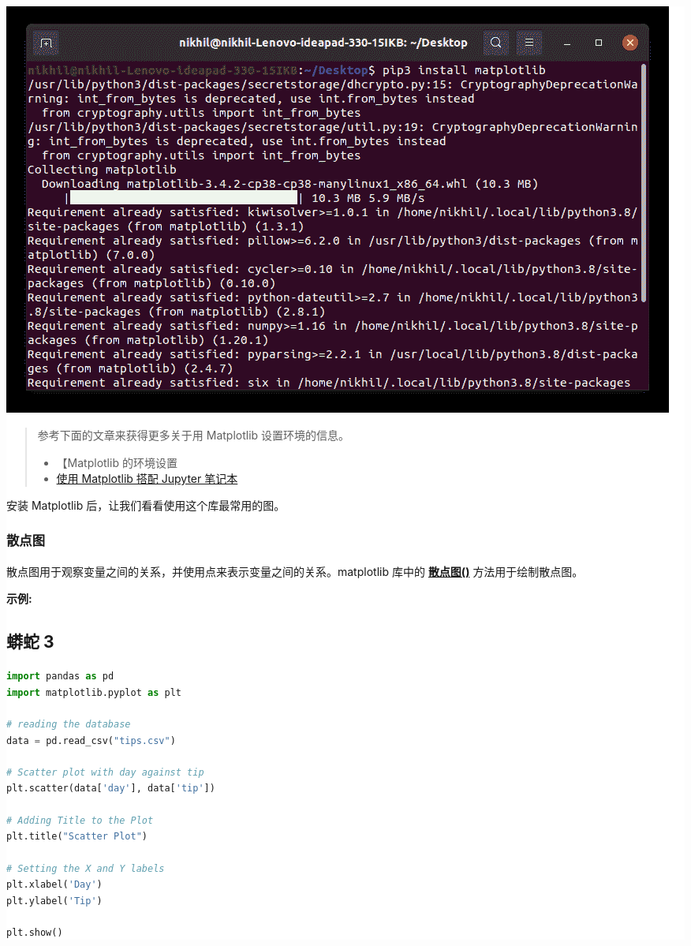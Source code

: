 ![install matplotlib](img/504f02bdb1fee23d769cc38245578b3c.png)

> 参考下面的文章来获得更多关于用 Matplotlib 设置环境的信息。
> 
> *   【Matplotlib 的环境设置
> *   [使用 Matplotlib 搭配 Jupyter 笔记本](https://www.geeksforgeeks.org/using-matplotlib-with-jupyter-notebook/)

安装 Matplotlib 后，让我们看看使用这个库最常用的图。

### 散点图

散点图用于观察变量之间的关系，并使用点来表示变量之间的关系。matplotlib 库中的 [**散点图()**](https://www.geeksforgeeks.org/matplotlib-pyplot-scatter-in-python/) 方法用于绘制散点图。

**示例:**

## 蟒蛇 3

```py
import pandas as pd
import matplotlib.pyplot as plt

# reading the database
data = pd.read_csv("tips.csv")

# Scatter plot with day against tip
plt.scatter(data['day'], data['tip'])

# Adding Title to the Plot
plt.title("Scatter Plot")

# Setting the X and Y labels
plt.xlabel('Day')
plt.ylabel('Tip')

plt.show()
```
